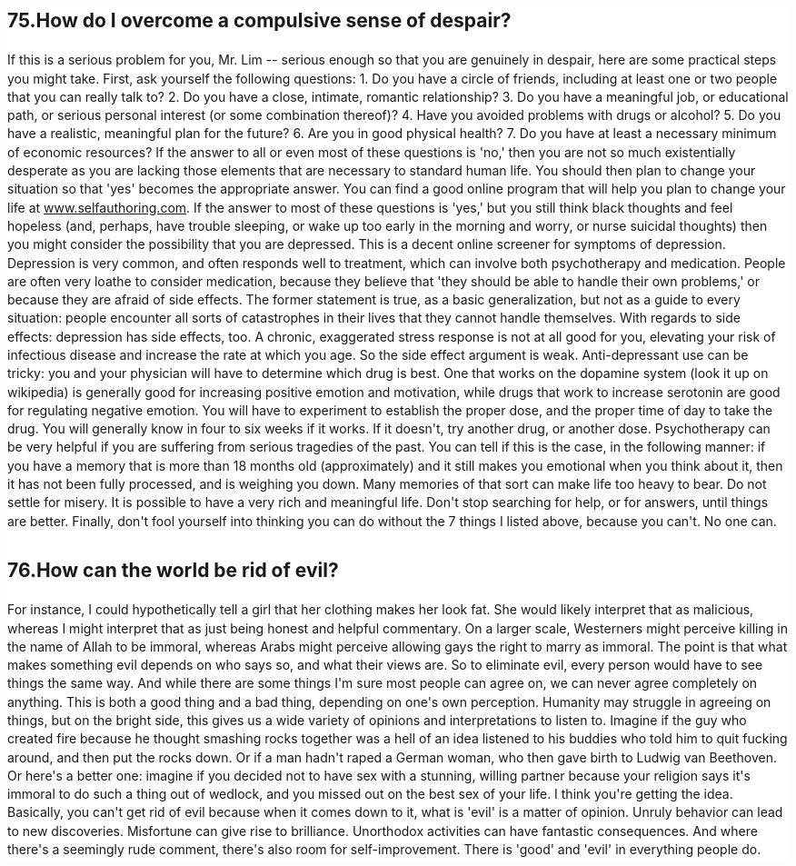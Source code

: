 ## 75.How do I overcome a compulsive sense of despair?

If this is a serious problem for you, Mr. Lim -- serious enough so that you are genuinely in despair, here are some practical steps you might take. First, ask yourself the following questions: 1. Do you have a circle of friends, including at least one or two people that you can really talk to? 2. Do you have a close, intimate, romantic relationship? 3. Do you have a meaningful job, or educational path, or serious personal interest (or some combination thereof)? 4. Have you avoided problems with drugs or alcohol? 5. Do you have a realistic, meaningful plan for the future? 6. Are you in good physical health? 7. Do you have at least a necessary minimum of economic resources? If the answer to all or even most of these questions is 'no,' then you are not so much existentially desperate as you are lacking those elements that are necessary to standard human life. You should then plan to change your situation so that 'yes' becomes the appropriate answer. You can find a good online program that will help you plan to change your life at www.selfauthoring.com. If the answer to most of these questions is 'yes,' but you still think black thoughts and feel hopeless (and, perhaps, have trouble sleeping, or wake up too early in the morning and worry, or nurse suicidal thoughts) then you might consider the possibility that you are depressed. This is a decent online screener for symptoms of depression. Depression is very common, and often responds well to treatment, which can involve both psychotherapy and medication. People are often very loathe to consider medication, because they believe that 'they should be able to handle their own problems,' or because they are afraid of side effects. The former statement is true, as a basic generalization, but not as a guide to every situation: people encounter all sorts of catastrophes in their lives that they cannot handle themselves. With regards to side effects: depression has side effects, too. A chronic, exaggerated stress response is not at all good for you, elevating your risk of infectious disease and increase the rate at which you age. So the side effect argument is weak. Anti-depressant use can be tricky: you and your physician will have to determine which drug is best. One that works on the dopamine system (look it up on wikipedia) is generally good for increasing positive emotion and motivation, while drugs that work to increase serotonin are good for regulating negative emotion. You will have to experiment to establish the proper dose, and the proper time of day to take the drug. You will generally know in four to six weeks if it works. If it doesn't, try another drug, or another dose. Psychotherapy can be very helpful if you are suffering from serious tragedies of the past. You can tell if this is the case, in the following manner: if you have a memory that is more than 18 months old (approximately) and it still makes you emotional when you think about it, then it has not been fully processed, and is weighing you down. Many memories of that sort can make life too heavy to bear. Do not settle for misery. It is possible to have a very rich and meaningful life. Don't stop searching for help, or for answers, until things are better. Finally, don't fool yourself into thinking you can do without the 7 things I listed above, because you can't. No one can.

## 76.How can the world be rid of evil?

For instance, I could hypothetically tell a girl that her clothing makes her look fat. She would likely interpret that as malicious, whereas I might interpret that as just being honest and helpful commentary. On a larger scale, Westerners might perceive killing in the name of Allah to be immoral, whereas Arabs might perceive allowing gays the right to marry as immoral. The point is that what makes something evil depends on who says so, and what their views are. So to eliminate evil, every person would have to see things the same way. And while there are some things I'm sure most people can agree on, we can never agree completely on anything. This is both a good thing and a bad thing, depending on one's own perception. Humanity may struggle in agreeing on things, but on the bright side, this gives us a wide variety of opinions and interpretations to listen to. Imagine if the guy who created fire because he thought smashing rocks together was a hell of an idea listened to his buddies who told him to quit fucking around, and then put the rocks down. Or if a man hadn't raped a German woman, who then gave birth to Ludwig van Beethoven. Or here's a better one: imagine if you decided not to have sex with a stunning, willing partner because your religion says it's immoral to do such a thing out of wedlock, and you missed out on the best sex of your life. I think you're getting the idea. Basically, you can't get rid of evil because when it comes down to it, what is 'evil' is a matter of opinion. Unruly behavior can lead to new discoveries. Misfortune can give rise to brilliance. Unorthodox activities can have fantastic consequences. And where there's a seemingly rude comment, there's also room for self-improvement. There is 'good' and 'evil' in everything people do.
